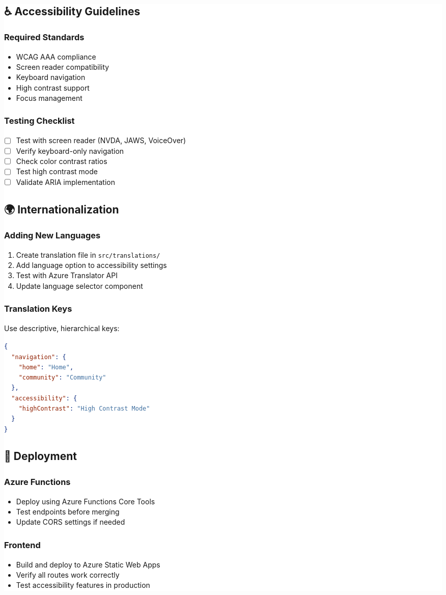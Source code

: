 ## ♿ Accessibility Guidelines

### **Required Standards**
- WCAG AAA compliance
- Screen reader compatibility
- Keyboard navigation
- High contrast support
- Focus management

### **Testing Checklist**
- [ ] Test with screen reader (NVDA, JAWS, VoiceOver)
- [ ] Verify keyboard-only navigation
- [ ] Check color contrast ratios
- [ ] Test high contrast mode
- [ ] Validate ARIA implementation

## 🌍 Internationalization

### **Adding New Languages**
1. Create translation file in `src/translations/`
2. Add language option to accessibility settings
3. Test with Azure Translator API
4. Update language selector component

### **Translation Keys**
Use descriptive, hierarchical keys:
```json
{
  "navigation": {
    "home": "Home",
    "community": "Community"
  },
  "accessibility": {
    "highContrast": "High Contrast Mode"
  }
}
```

## 🚀 Deployment

### **Azure Functions**
- Deploy using Azure Functions Core Tools
- Test endpoints before merging
- Update CORS settings if needed

### **Frontend**
- Build and deploy to Azure Static Web Apps
- Verify all routes work correctly
- Test accessibility features in production
